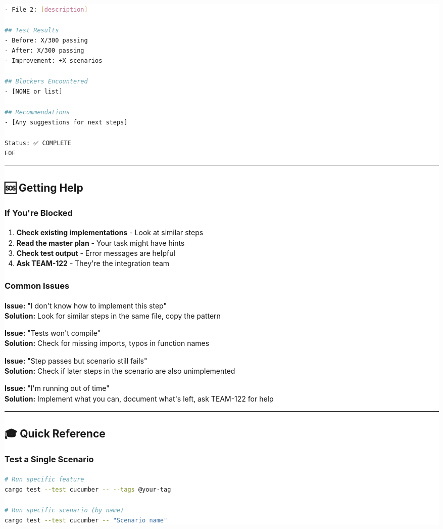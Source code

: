 ```bash
- File 2: [description]

## Test Results
- Before: X/300 passing
- After: X/300 passing
- Improvement: +X scenarios

## Blockers Encountered
- [NONE or list]

## Recommendations
- [Any suggestions for next steps]

Status: ✅ COMPLETE
EOF
```

---

## 🆘 Getting Help

### If You're Blocked

1. **Check existing implementations** - Look at similar steps
2. **Read the master plan** - Your task might have hints
3. **Check test output** - Error messages are helpful
4. **Ask TEAM-122** - They're the integration team

### Common Issues

**Issue:** "I don't know how to implement this step"  
**Solution:** Look for similar steps in the same file, copy the pattern

**Issue:** "Tests won't compile"  
**Solution:** Check for missing imports, typos in function names

**Issue:** "Step passes but scenario still fails"  
**Solution:** Check if later steps in the scenario are also unimplemented

**Issue:** "I'm running out of time"  
**Solution:** Implement what you can, document what's left, ask TEAM-122 for help

---

## 🎓 Quick Reference

### Test a Single Scenario

```bash
# Run specific feature
cargo test --test cucumber -- --tags @your-tag

# Run specific scenario (by name)
cargo test --test cucumber -- "Scenario name"
```
